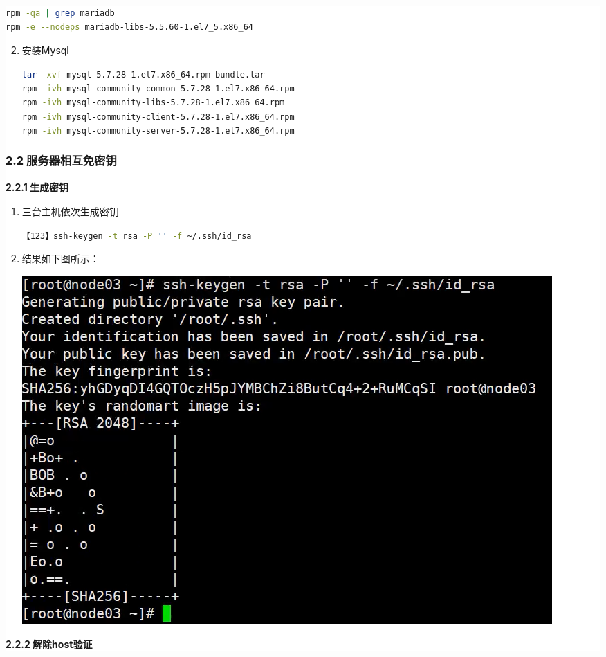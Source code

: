    ```sh
   rpm -qa | grep mariadb
   rpm -e --nodeps mariadb-libs-5.5.60-1.el7_5.x86_64
   ```

2. 安装Mysql

   ```sh
   tar -xvf mysql-5.7.28-1.el7.x86_64.rpm-bundle.tar
   rpm -ivh mysql-community-common-5.7.28-1.el7.x86_64.rpm
   rpm -ivh mysql-community-libs-5.7.28-1.el7.x86_64.rpm
   rpm -ivh mysql-community-client-5.7.28-1.el7.x86_64.rpm
   rpm -ivh mysql-community-server-5.7.28-1.el7.x86_64.rpm
   ```

### 2.2 服务器相互免密钥

**2.2.1 生成密钥**

1. 三台主机依次生成密钥

   ```sh
   【123】ssh-keygen -t rsa -P '' -f ~/.ssh/id_rsa
   ```

2. 结果如下图所示：

   ![image-20221220123742340](云计算课程项目.assets/image-20221220123742340.png)

**2.2.2 解除host验证**
